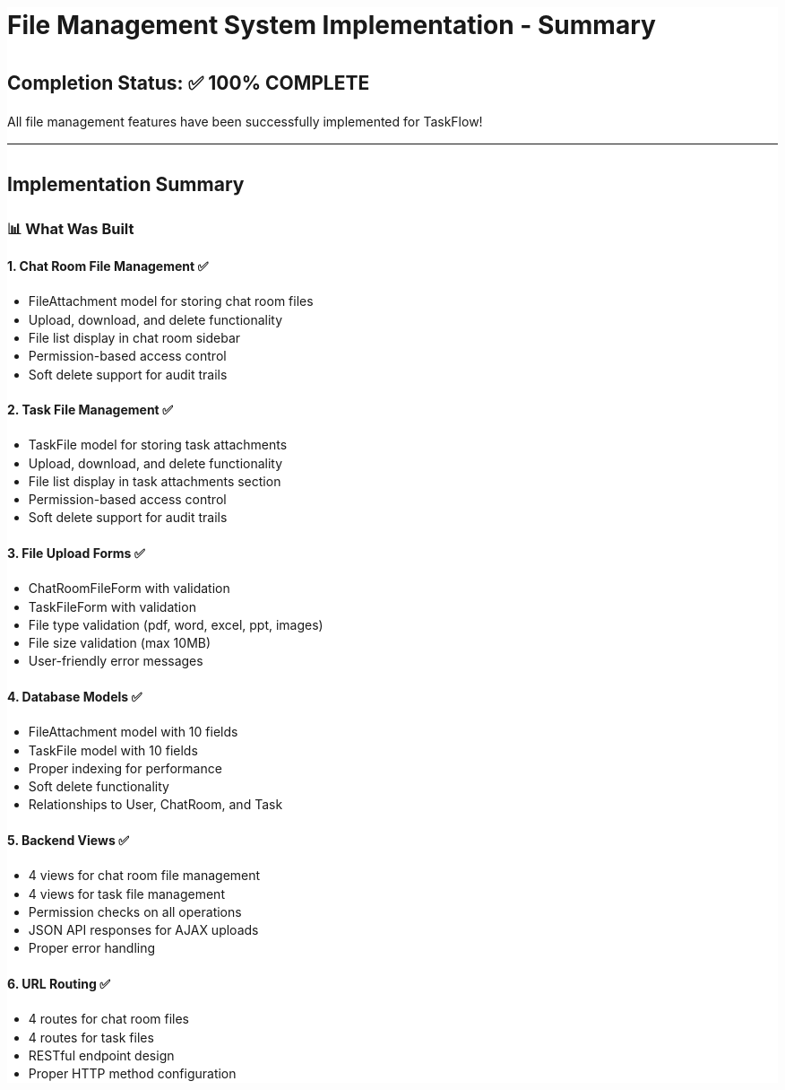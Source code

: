 # File Management System Implementation - Summary

## Completion Status: ✅ 100% COMPLETE

All file management features have been successfully implemented for TaskFlow!

---

## Implementation Summary

### 📊 What Was Built

#### 1. **Chat Room File Management** ✅
- FileAttachment model for storing chat room files
- Upload, download, and delete functionality
- File list display in chat room sidebar
- Permission-based access control
- Soft delete support for audit trails

#### 2. **Task File Management** ✅
- TaskFile model for storing task attachments
- Upload, download, and delete functionality
- File list display in task attachments section
- Permission-based access control
- Soft delete support for audit trails

#### 3. **File Upload Forms** ✅
- ChatRoomFileForm with validation
- TaskFileForm with validation
- File type validation (pdf, word, excel, ppt, images)
- File size validation (max 10MB)
- User-friendly error messages

#### 4. **Database Models** ✅
- FileAttachment model with 10 fields
- TaskFile model with 10 fields
- Proper indexing for performance
- Soft delete functionality
- Relationships to User, ChatRoom, and Task

#### 5. **Backend Views** ✅
- 4 views for chat room file management
- 4 views for task file management
- Permission checks on all operations
- JSON API responses for AJAX uploads
- Proper error handling

#### 6. **URL Routing** ✅
- 4 routes for chat room files
- 4 routes for task files
- RESTful endpoint design
- Proper HTTP method configuration
